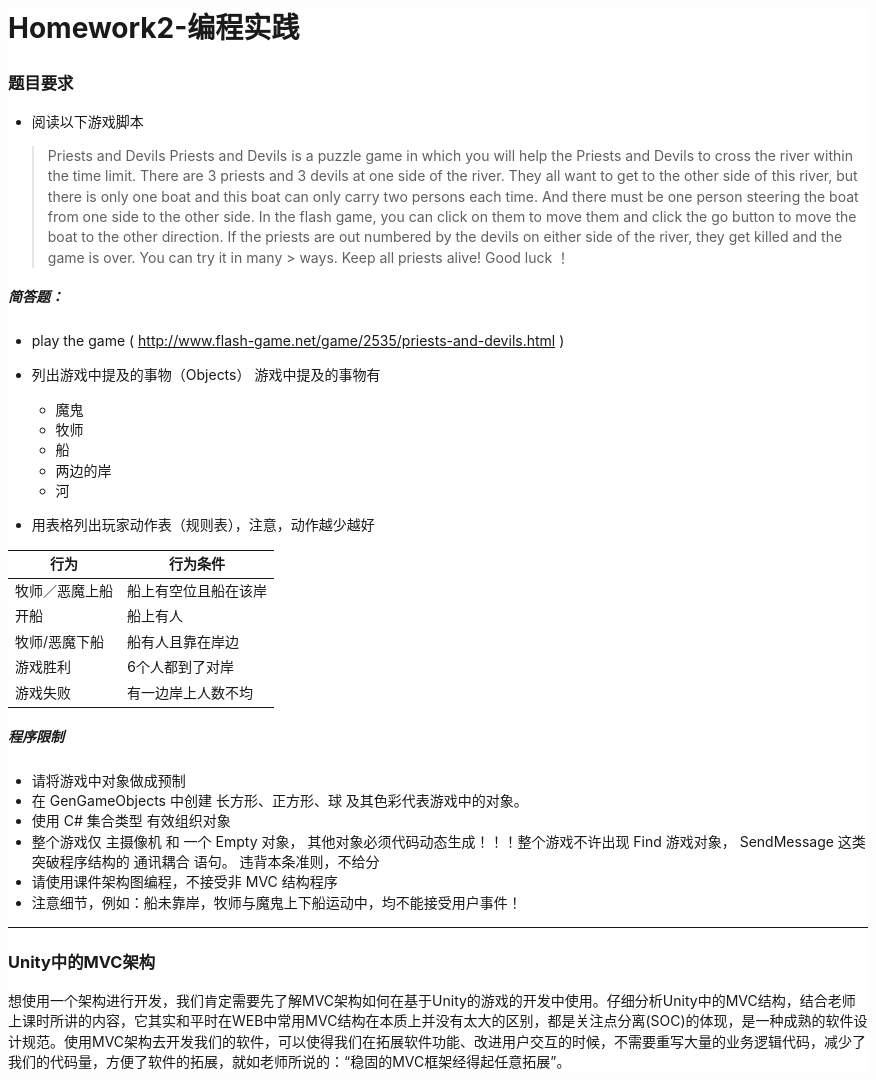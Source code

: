 # Homework2-编程实践

### 题目要求

* 阅读以下游戏脚本

> Priests and Devils
Priests and Devils is a puzzle game in which you will help the Priests and Devils to cross the river within the time limit. There are 3 priests and 3 devils at one side of the river. They all want to get to the other side of this river, but there is only one boat and this boat can only carry two persons each time. And there must be one person steering the boat from one side to the other side. In the flash game, you can click on them to move them and click the go button to move the boat to the other direction. If the priests are out numbered by the devils on either side of the river, they get killed and the game is over. You can try it in many > ways. Keep all priests alive! Good luck ！

##### 简答题：

* play the game ( http://www.flash-game.net/game/2535/priests-and-devils.html )
* 列出游戏中提及的事物（Objects）
    游戏中提及的事物有
    * 魔鬼
    * 牧师
    * 船
    * 两边的岸
    * 河
    
* 用表格列出玩家动作表（规则表），注意，动作越少越好

| 行为 | 行为条件 |
| --- | --- |
| 牧师／恶魔上船 | 船上有空位且船在该岸 |
| 开船 | 船上有人 |
| 牧师/恶魔下船 | 船有人且靠在岸边 |
| 游戏胜利 | 6个人都到了对岸 |
| 游戏失败 | 有一边岸上人数不均 |

##### 程序限制

* 请将游戏中对象做成预制
* 在 GenGameObjects 中创建 长方形、正方形、球 及其色彩代表游戏中的对象。
* 使用 C# 集合类型 有效组织对象
* 整个游戏仅 主摄像机 和 一个 Empty 对象， 其他对象必须代码动态生成！！！整个游戏不许出现 Find 游戏对象， SendMessage 这类突破程序结构的 通讯耦合 语句。 违背本条准则，不给分
* 请使用课件架构图编程，不接受非 MVC 结构程序
* 注意细节，例如：船未靠岸，牧师与魔鬼上下船运动中，均不能接受用户事件！

---
### Unity中的MVC架构
想使用一个架构进行开发，我们肯定需要先了解MVC架构如何在基于Unity的游戏的开发中使用。仔细分析Unity中的MVC结构，结合老师上课时所讲的内容，它其实和平时在WEB中常用MVC结构在本质上并没有太大的区别，都是关注点分离(SOC)的体现，是一种成熟的软件设计规范。使用MVC架构去开发我们的软件，可以使得我们在拓展软件功能、改进用户交互的时候，不需要重写大量的业务逻辑代码，减少了我们的代码量，方便了软件的拓展，就如老师所说的：“稳固的MVC框架经得起任意拓展”。
    
